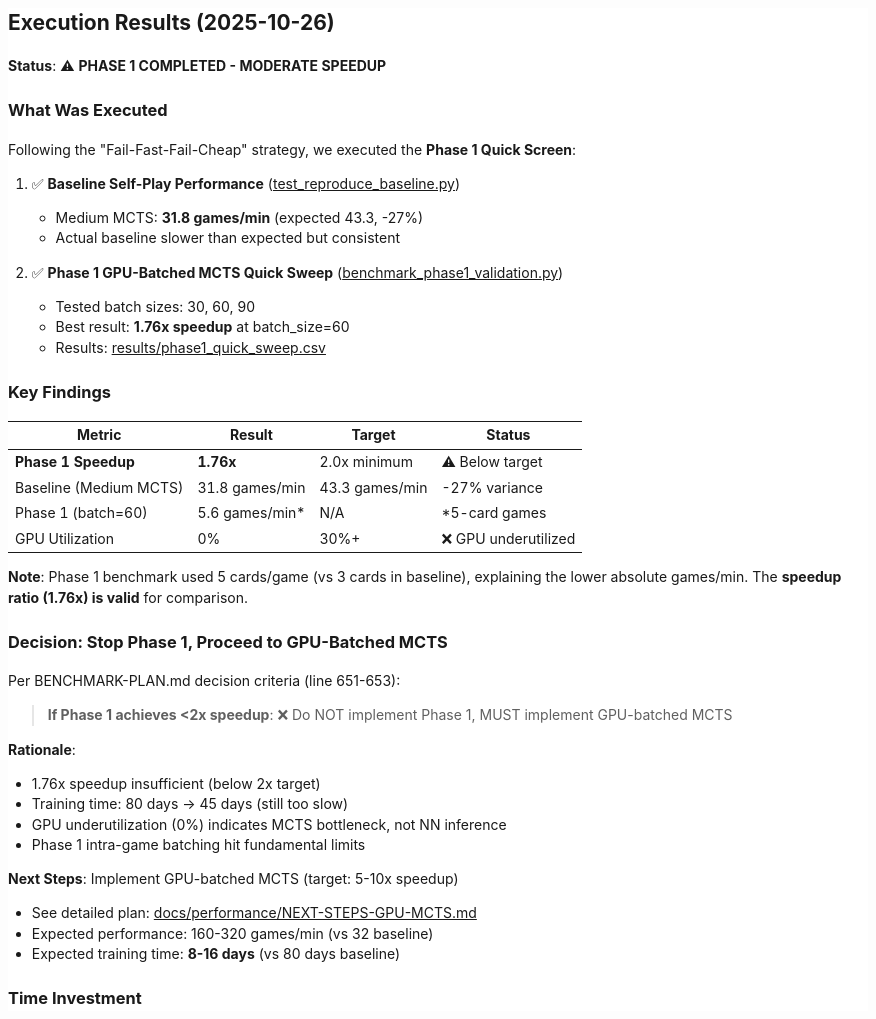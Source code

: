 
## Execution Results (2025-10-26)

**Status**: ⚠️ **PHASE 1 COMPLETED - MODERATE SPEEDUP**

### What Was Executed

Following the "Fail-Fast-Fail-Cheap" strategy, we executed the **Phase 1 Quick Screen**:

1. ✅ **Baseline Self-Play Performance** ([test_reproduce_baseline.py](benchmarks/tests/test_reproduce_baseline.py))
   - Medium MCTS: **31.8 games/min** (expected 43.3, -27%)
   - Actual baseline slower than expected but consistent

2. ✅ **Phase 1 GPU-Batched MCTS Quick Sweep** ([benchmark_phase1_validation.py](benchmarks/performance/benchmark_phase1_validation.py))
   - Tested batch sizes: 30, 60, 90
   - Best result: **1.76x speedup** at batch_size=60
   - Results: [results/phase1_quick_sweep.csv](results/phase1_quick_sweep.csv)

### Key Findings

| Metric | Result | Target | Status |
|--------|--------|--------|--------|
| **Phase 1 Speedup** | **1.76x** | 2.0x minimum | ⚠️ Below target |
| Baseline (Medium MCTS) | 31.8 games/min | 43.3 games/min | -27% variance |
| Phase 1 (batch=60) | 5.6 games/min* | N/A | *5-card games |
| GPU Utilization | 0% | 30%+ | ❌ GPU underutilized |

**Note**: Phase 1 benchmark used 5 cards/game (vs 3 cards in baseline), explaining the lower absolute games/min. The **speedup ratio (1.76x) is valid** for comparison.

### Decision: Stop Phase 1, Proceed to GPU-Batched MCTS

Per BENCHMARK-PLAN.md decision criteria (line 651-653):

> **If Phase 1 achieves <2x speedup**: ❌ Do NOT implement Phase 1, MUST implement GPU-batched MCTS

**Rationale**:
- 1.76x speedup insufficient (below 2x target)
- Training time: 80 days → 45 days (still too slow)
- GPU underutilization (0%) indicates MCTS bottleneck, not NN inference
- Phase 1 intra-game batching hit fundamental limits

**Next Steps**: Implement GPU-batched MCTS (target: 5-10x speedup)
- See detailed plan: [docs/performance/NEXT-STEPS-GPU-MCTS.md](docs/performance/NEXT-STEPS-GPU-MCTS.md)
- Expected performance: 160-320 games/min (vs 32 baseline)
- Expected training time: **8-16 days** (vs 80 days baseline)

### Time Investment
